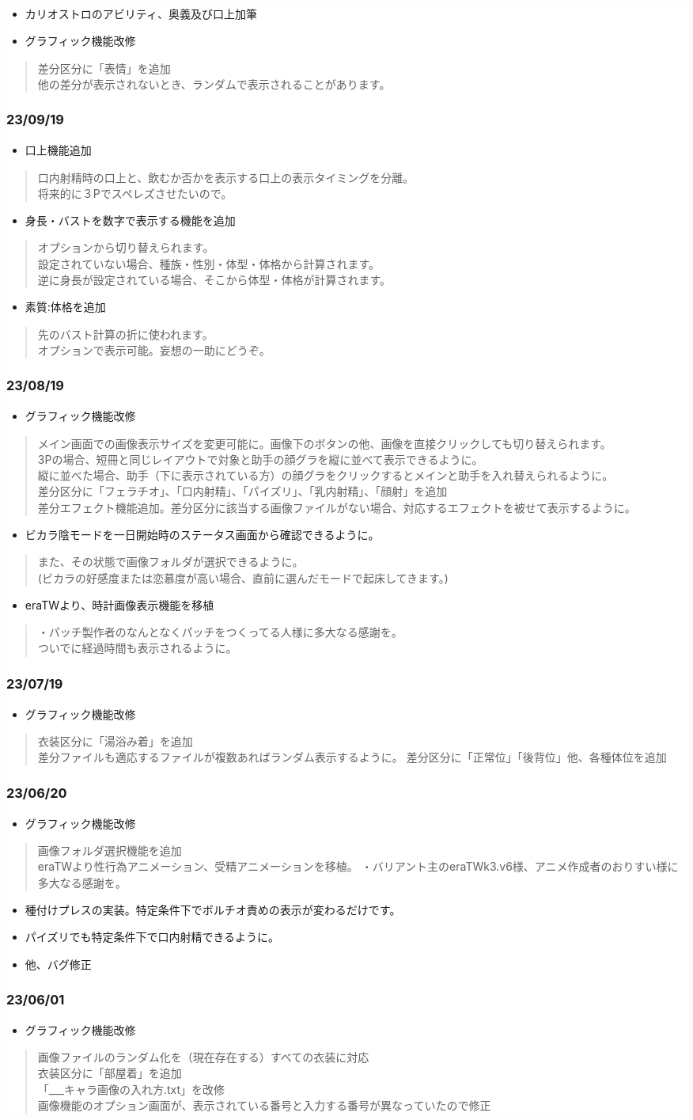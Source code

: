 * カリオストロのアビリティ、奥義及び口上加筆  

* グラフィック機能改修
> 差分区分に「表情」を追加  
> 他の差分が表示されないとき、ランダムで表示されることがあります。

### 23/09/19  
* 口上機能追加
> 口内射精時の口上と、飲むか否かを表示する口上の表示タイミングを分離。  
> 将来的に３Pでスペレズさせたいので。 

* 身長・バストを数字で表示する機能を追加 
> オプションから切り替えられます。  
> 設定されていない場合、種族・性別・体型・体格から計算されます。  
> 逆に身長が設定されている場合、そこから体型・体格が計算されます。  

* 素質:体格を追加
> 先のバスト計算の折に使われます。  
> オプションで表示可能。妄想の一助にどうぞ。 

### 23/08/19  
* グラフィック機能改修
> メイン画面での画像表示サイズを変更可能に。画像下のボタンの他、画像を直接クリックしても切り替えられます。  
> 3Pの場合、短冊と同じレイアウトで対象と助手の顔グラを縦に並べて表示できるように。  
> 縦に並べた場合、助手（下に表示されている方）の顔グラをクリックするとメインと助手を入れ替えられるように。  
>  差分区分に「フェラチオ」、「口内射精」、「パイズリ」、「乳内射精」、「顔射」を追加  
> 差分エフェクト機能追加。差分区分に該当する画像ファイルがない場合、対応するエフェクトを被せて表示するように。

* ビカラ陰モードを一日開始時のステータス画面から確認できるように。  
> また、その状態で画像フォルダが選択できるように。  
> (ビカラの好感度または恋慕度が高い場合、直前に選んだモードで起床してきます。)  

* eraTWより、時計画像表示機能を移植
> ・パッチ製作者のなんとなくパッチをつくってる人様に多大なる感謝を。  
> ついでに経過時間も表示されるように。  

### 23/07/19  
* グラフィック機能改修
> 衣装区分に「湯浴み着」を追加  
> 差分ファイルも適応するファイルが複数あればランダム表示するように。
> 差分区分に「正常位」「後背位」他、各種体位を追加

### 23/06/20  
* グラフィック機能改修
> 画像フォルダ選択機能を追加  
> eraTWより性行為アニメーション、受精アニメーションを移植。
> ・バリアント主のeraTWk3.v6様、アニメ作成者のおりすい様に多大なる感謝を。  

* 種付けプレスの実装。特定条件下でボルチオ責めの表示が変わるだけです。  
* パイズリでも特定条件下で口内射精できるように。  

* 他、バグ修正

### 23/06/01  
* グラフィック機能改修
> 画像ファイルのランダム化を（現在存在する）すべての衣装に対応  
> 衣装区分に「部屋着」を追加  
> 「___キャラ画像の入れ方.txt」を改修  
> 画像機能のオプション画面が、表示されている番号と入力する番号が異なっていたので修正  
